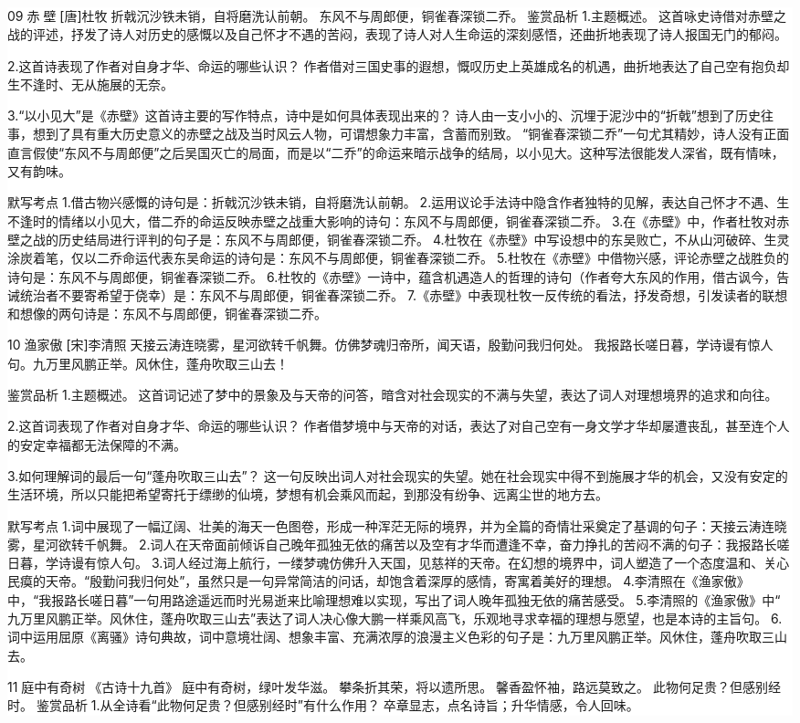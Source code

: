 09  赤 壁
[唐]杜牧
折戟沉沙铁未销，自将磨洗认前朝。
东风不与周郎便，铜雀春深锁二乔。
鉴赏品析
1.主题概述。
这首咏史诗借对赤壁之战的评述，抒发了诗人对历史的感慨以及自己怀才不遇的苦闷，表现了诗人对人生命运的深刻感悟，还曲折地表现了诗人报国无门的郁闷。

2.这首诗表现了作者对自身才华、命运的哪些认识？
作者借对三国史事的遐想，慨叹历史上英雄成名的机遇，曲折地表达了自己空有抱负却生不逢时、无从施展的无奈。

3.“以小见大”是《赤壁》这首诗主要的写作特点，诗中是如何具体表现出来的？
诗人由一支小小的、沉埋于泥沙中的“折戟”想到了历史往事，想到了具有重大历史意义的赤壁之战及当时风云人物，可谓想象力丰富，含蓄而别致。
“铜雀春深锁二乔”一句尤其精妙，诗人没有正面直言假使“东风不与周郎便”之后吴国灭亡的局面，而是以“二乔”的命运来暗示战争的结局，以小见大。这种写法很能发人深省，既有情味，又有韵味。

默写考点
1.借古物兴感慨的诗句是：折戟沉沙铁未销，自将磨洗认前朝。
2.运用议论手法诗中隐含作者独特的见解，表达自己怀才不遇、生不逢时的情绪以小见大，借二乔的命运反映赤壁之战重大影响的诗句：东风不与周郎便，铜雀春深锁二乔。
3.在《赤壁》中，作者杜牧对赤壁之战的历史结局进行评判的句子是：东风不与周郎便，铜雀春深锁二乔。
4.杜牧在《赤壁》中写设想中的东吴败亡，不从山河破碎、生灵涂炭着笔，仅以二乔命运代表东吴命运的诗句是：东风不与周郎便，铜雀春深锁二乔。
5.杜牧在《赤壁》中借物兴感，评论赤壁之战胜负的诗句是：东风不与周郎便，铜雀春深锁二乔。
6.杜牧的《赤壁》一诗中，蕴含机遇造人的哲理的诗句（作者夸大东风的作用，借古讽今，告诫统治者不要寄希望于侥幸）是：东风不与周郎便，铜雀春深锁二乔。
7.《赤壁》中表现杜牧一反传统的看法，抒发奇想，引发读者的联想和想像的两句诗是：东风不与周郎便，铜雀春深锁二乔。


10  渔家傲
[宋]李清照
天接云涛连晓雾，星河欲转千帆舞。仿佛梦魂归帝所，闻天语，殷勤问我归何处。
我报路长嗟日暮，学诗谩有惊人句。九万里风鹏正举。风休住，蓬舟吹取三山去！

鉴赏品析
1.主题概述。
这首词记述了梦中的景象及与天帝的问答，暗含对社会现实的不满与失望，表达了词人对理想境界的追求和向往。

2.这首词表现了作者对自身才华、命运的哪些认识？
作者借梦境中与天帝的对话，表达了对自己空有一身文学才华却屡遭丧乱，甚至连个人的安定幸福都无法保障的不满。

3.如何理解词的最后一句“蓬舟吹取三山去”？
这一句反映出词人对社会现实的失望。她在社会现实中得不到施展才华的机会，又没有安定的生活环境，所以只能把希望寄托于缥缈的仙境，梦想有机会乘风而起，到那没有纷争、远离尘世的地方去。

默写考点
1.词中展现了一幅辽阔、壮美的海天一色图卷，形成一种浑茫无际的境界，并为全篇的奇情壮采奠定了基调的句子：天接云涛连晓雾，星河欲转千帆舞。
2.词人在天帝面前倾诉自己晚年孤独无依的痛苦以及空有才华而遭逢不幸，奋力挣扎的苦闷不满的句子：我报路长嗟日暮，学诗谩有惊人句。
3.词人经过海上航行，一缕梦魂仿佛升入天国，见慈祥的天帝。在幻想的境界中，词人塑造了一个态度温和、关心民瘼的天帝。“殷勤问我归何处”，虽然只是一句异常简洁的问话，却饱含着深厚的感情，寄寓着美好的理想。
4.李清照在《渔家傲》中，“我报路长嗟日暮”一句用路途遥远而时光易逝来比喻理想难以实现，写出了词人晚年孤独无依的痛苦感受。
5.李清照的《渔家傲》中“ 九万里风鹏正举。风休住，蓬舟吹取三山去”表达了词人决心像大鹏一样乘风高飞，乐观地寻求幸福的理想与愿望，也是本诗的主旨句。 
6.词中运用屈原《离骚》诗句典故，词中意境壮阔、想象丰富、充满浓厚的浪漫主义色彩的句子是：九万里风鹏正举。风休住，蓬舟吹取三山去。

11  庭中有奇树
《古诗十九首》
庭中有奇树，绿叶发华滋。
攀条折其荣，将以遗所思。
馨香盈怀袖，路远莫致之。
此物何足贵？但感别经时。
鉴赏品析
1.从全诗看“此物何足贵？但感别经时”有什么作用？
卒章显志，点名诗旨；升华情感，令人回味。
